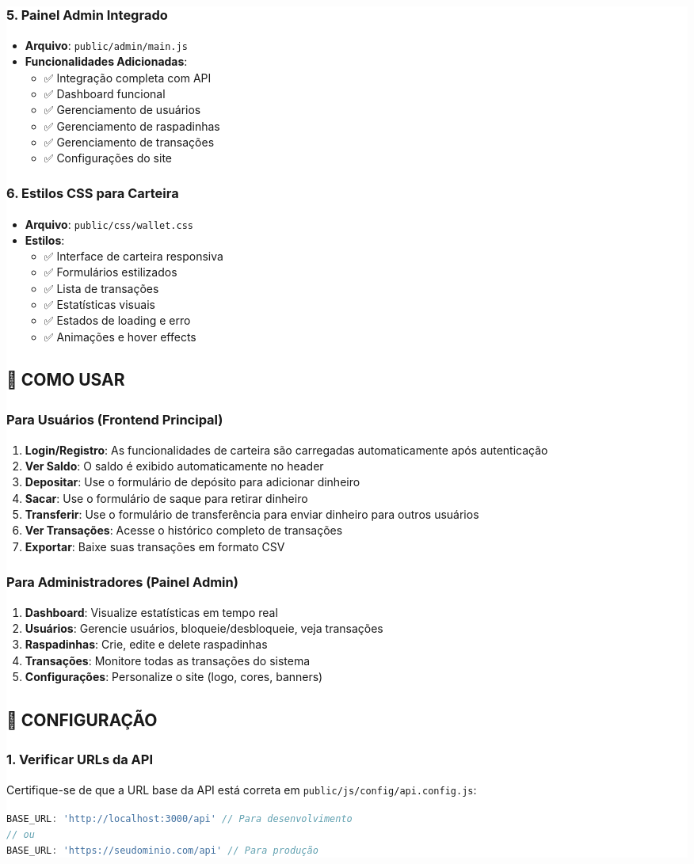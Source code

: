 ### **5. Painel Admin Integrado**
- **Arquivo**: `public/admin/main.js`
- **Funcionalidades Adicionadas**:
  - ✅ Integração completa com API
  - ✅ Dashboard funcional
  - ✅ Gerenciamento de usuários
  - ✅ Gerenciamento de raspadinhas
  - ✅ Gerenciamento de transações
  - ✅ Configurações do site

### **6. Estilos CSS para Carteira**
- **Arquivo**: `public/css/wallet.css`
- **Estilos**:
  - ✅ Interface de carteira responsiva
  - ✅ Formulários estilizados
  - ✅ Lista de transações
  - ✅ Estatísticas visuais
  - ✅ Estados de loading e erro
  - ✅ Animações e hover effects

## 🚀 **COMO USAR**

### **Para Usuários (Frontend Principal)**

1. **Login/Registro**: As funcionalidades de carteira são carregadas automaticamente após autenticação
2. **Ver Saldo**: O saldo é exibido automaticamente no header
3. **Depositar**: Use o formulário de depósito para adicionar dinheiro
4. **Sacar**: Use o formulário de saque para retirar dinheiro
5. **Transferir**: Use o formulário de transferência para enviar dinheiro para outros usuários
6. **Ver Transações**: Acesse o histórico completo de transações
7. **Exportar**: Baixe suas transações em formato CSV

### **Para Administradores (Painel Admin)**

1. **Dashboard**: Visualize estatísticas em tempo real
2. **Usuários**: Gerencie usuários, bloqueie/desbloqueie, veja transações
3. **Raspadinhas**: Crie, edite e delete raspadinhas
4. **Transações**: Monitore todas as transações do sistema
5. **Configurações**: Personalize o site (logo, cores, banners)

## 🔧 **CONFIGURAÇÃO**

### **1. Verificar URLs da API**
Certifique-se de que a URL base da API está correta em `public/js/config/api.config.js`:

```javascript
BASE_URL: 'http://localhost:3000/api' // Para desenvolvimento
// ou
BASE_URL: 'https://seudominio.com/api' // Para produção
```
